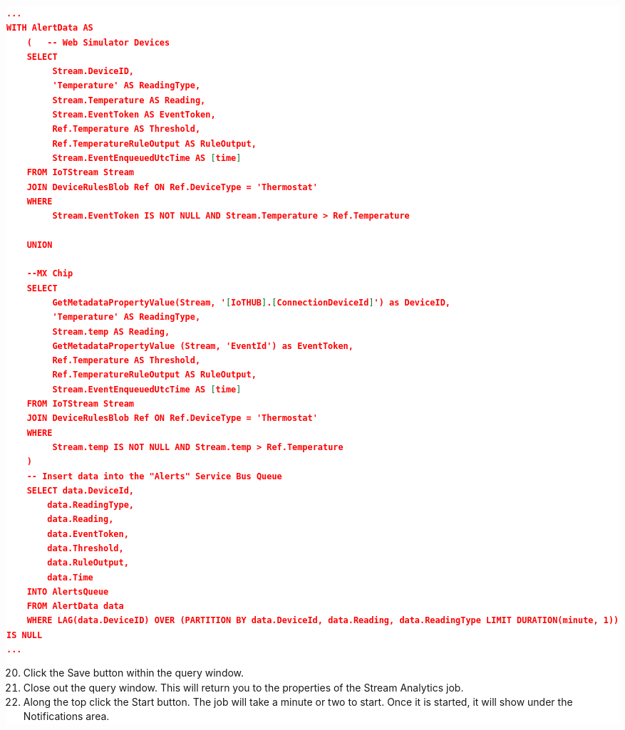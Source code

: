 ```json
...
WITH AlertData AS 
	(	-- Web Simulator Devices
	SELECT
	     Stream.DeviceID,
	     'Temperature' AS ReadingType,
	     Stream.Temperature AS Reading,
	     Stream.EventToken AS EventToken,
	     Ref.Temperature AS Threshold,
	     Ref.TemperatureRuleOutput AS RuleOutput,
	     Stream.EventEnqueuedUtcTime AS [time]
	FROM IoTStream Stream
	JOIN DeviceRulesBlob Ref ON Ref.DeviceType = 'Thermostat'
	WHERE
	     Stream.EventToken IS NOT NULL AND Stream.Temperature > Ref.Temperature 
	
	UNION
	
	--MX Chip
	SELECT
	     GetMetadataPropertyValue(Stream, '[IoTHUB].[ConnectionDeviceId]') as DeviceID,
	     'Temperature' AS ReadingType,
	     Stream.temp AS Reading,
	     GetMetadataPropertyValue (Stream, 'EventId') as EventToken,
	     Ref.Temperature AS Threshold,
	     Ref.TemperatureRuleOutput AS RuleOutput,
	     Stream.EventEnqueuedUtcTime AS [time]
	FROM IoTStream Stream 
	JOIN DeviceRulesBlob Ref ON Ref.DeviceType = 'Thermostat'
	WHERE
	     Stream.temp IS NOT NULL AND Stream.temp > Ref.Temperature
	)
	-- Insert data into the "Alerts" Service Bus Queue 
	SELECT data.DeviceId,
	    data.ReadingType,
	    data.Reading,
	    data.EventToken,
	    data.Threshold,
	    data.RuleOutput,
	    data.Time
	INTO AlertsQueue
	FROM AlertData data
	WHERE LAG(data.DeviceID) OVER (PARTITION BY data.DeviceId, data.Reading, data.ReadingType LIMIT DURATION(minute, 1)) IS NULL
...
``` 	

20. Click the Save button within the query window. 
21. Close out the query window.  This will return you to the properties of the Stream Analytics job. 
22. Along the top click the Start button.  The job will take a minute or two to start.  Once it is started, it will show under the Notifications area. 
